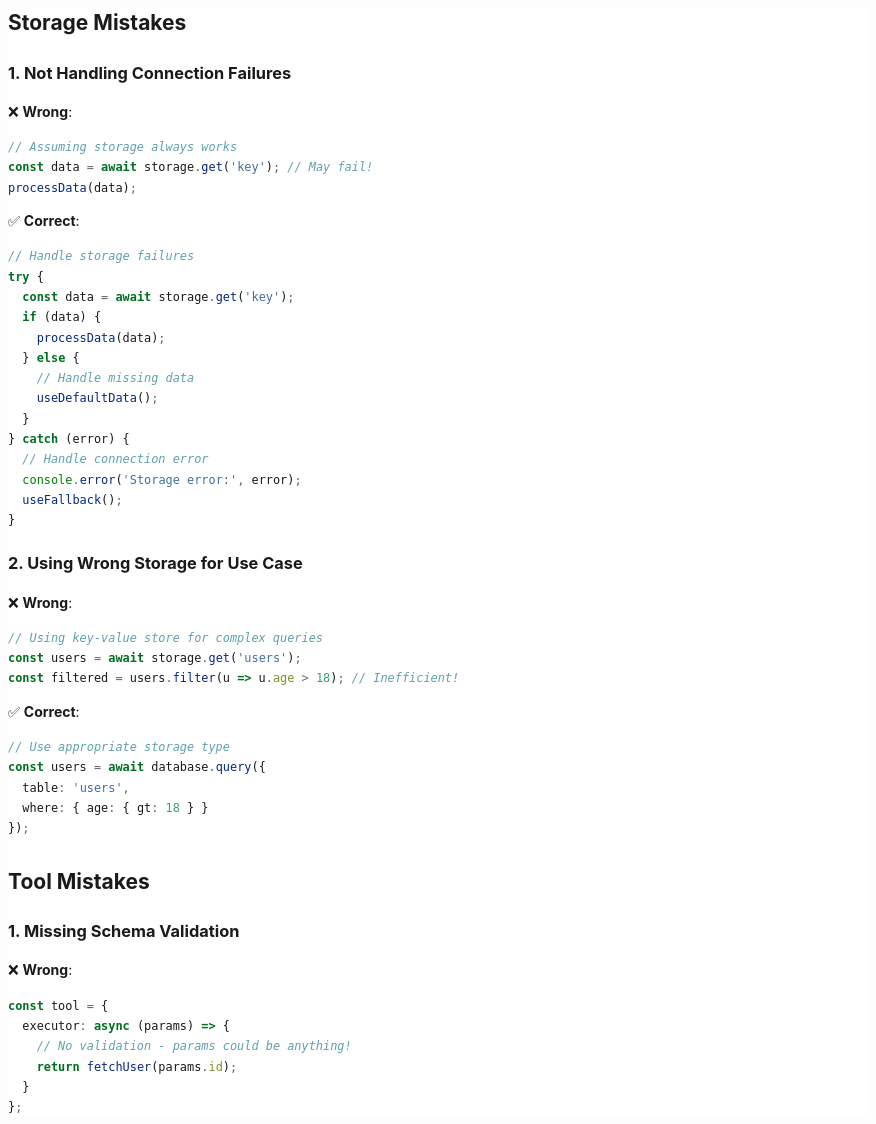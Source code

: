 ## Storage Mistakes

### 1. Not Handling Connection Failures

❌ **Wrong**:
```typescript
// Assuming storage always works
const data = await storage.get('key'); // May fail!
processData(data);
```

✅ **Correct**:
```typescript
// Handle storage failures
try {
  const data = await storage.get('key');
  if (data) {
    processData(data);
  } else {
    // Handle missing data
    useDefaultData();
  }
} catch (error) {
  // Handle connection error
  console.error('Storage error:', error);
  useFallback();
}
```

### 2. Using Wrong Storage for Use Case

❌ **Wrong**:
```typescript
// Using key-value store for complex queries
const users = await storage.get('users');
const filtered = users.filter(u => u.age > 18); // Inefficient!
```

✅ **Correct**:
```typescript
// Use appropriate storage type
const users = await database.query({
  table: 'users',
  where: { age: { gt: 18 } }
});
```

## Tool Mistakes

### 1. Missing Schema Validation

❌ **Wrong**:
```typescript
const tool = {
  executor: async (params) => {
    // No validation - params could be anything!
    return fetchUser(params.id);
  }
};
```
